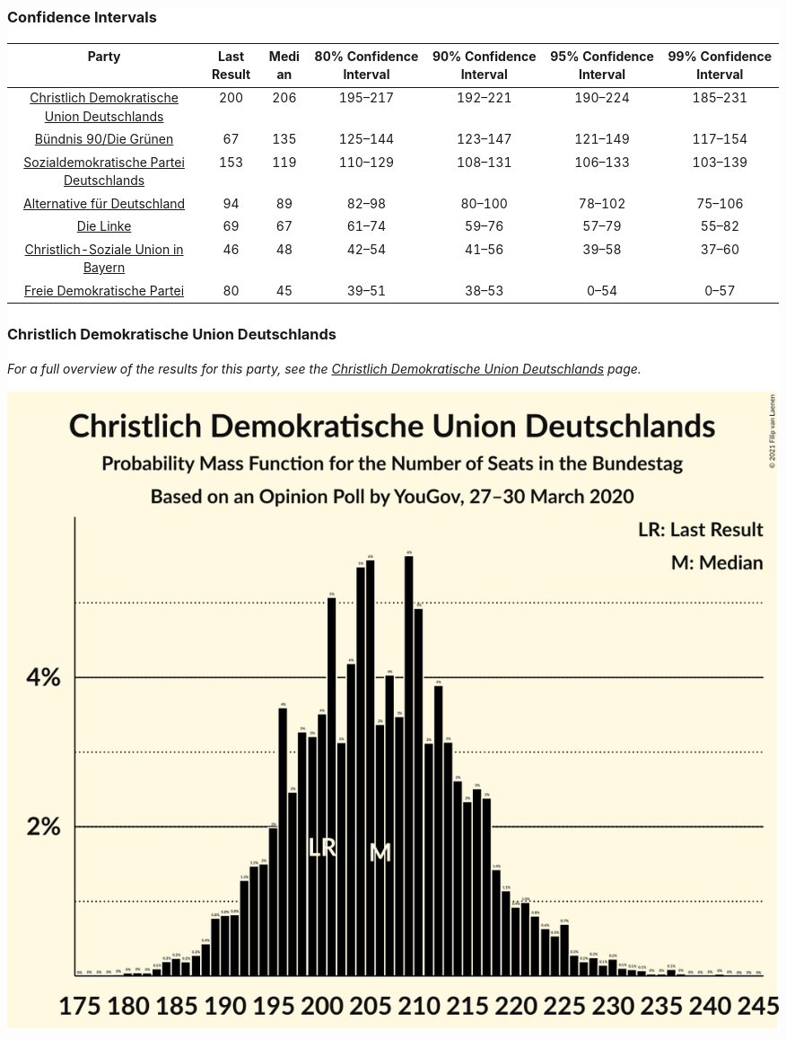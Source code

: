 ### Confidence Intervals

| Party | Last Result | Median | 80% Confidence Interval | 90% Confidence Interval | 95% Confidence Interval | 99% Confidence Interval |
|:-----:|:-----------:|:------:|:-----------------------:|:-----------------------:|:-----------------------:|:-----------------------:|
| <a href="#christlich-demokratische-union-deutschlands">Christlich Demokratische Union Deutschlands</a> | 200 | 206 | 195–217 |192–221 |190–224 |185–231 |
| <a href="#bündnis-90/die-grünen">Bündnis 90/Die Grünen</a> | 67 | 135 | 125–144 |123–147 |121–149 |117–154 |
| <a href="#sozialdemokratische-partei-deutschlands">Sozialdemokratische Partei Deutschlands</a> | 153 | 119 | 110–129 |108–131 |106–133 |103–139 |
| <a href="#alternative-für-deutschland">Alternative für Deutschland</a> | 94 | 89 | 82–98 |80–100 |78–102 |75–106 |
| <a href="#die-linke">Die Linke</a> | 69 | 67 | 61–74 |59–76 |57–79 |55–82 |
| <a href="#christlich-soziale-union-in-bayern">Christlich-Soziale Union in Bayern</a> | 46 | 48 | 42–54 |41–56 |39–58 |37–60 |
| <a href="#freie-demokratische-partei">Freie Demokratische Partei</a> | 80 | 45 | 39–51 |38–53 |0–54 |0–57 |

### Christlich Demokratische Union Deutschlands

*For a full overview of the results for this party, see the [Christlich Demokratische Union Deutschlands](party-christlichdemokratischeuniondeutschlands.html) page.*

![Graph with seats probability mass function not yet produced](2020-03-30-YouGov-seats-pmf-christlichdemokratischeuniondeutschlands.png "Seats Probability Mass Function")
